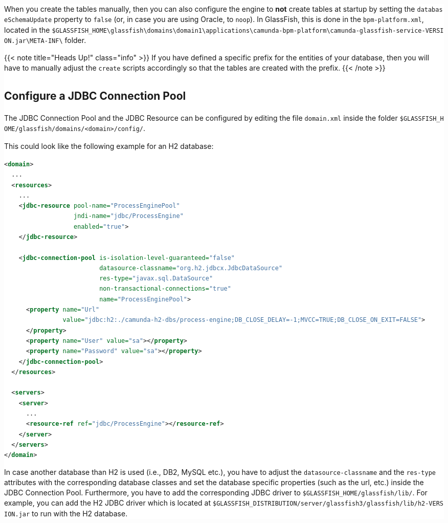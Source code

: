 When you create the tables manually, then you can also configure the engine to **not** create tables at startup by setting the `databaseSchemaUpdate` property to `false` (or, in case you are using Oracle, to `noop`). In GlassFish, this is done in the `bpm-platform.xml`, located in the `$GLASSFISH_HOME\glassfish\domains\domain1\applications\camunda-bpm-platform\camunda-glassfish-service-VERSION.jar\META-INF\` folder.

{{< note title="Heads Up!" class="info" >}}
If you have defined a specific prefix for the entities of your database, then you will have to manually adjust the `create` scripts accordingly so that the tables are created with the prefix.
{{< /note >}}


## Configure a JDBC Connection Pool

The JDBC Connection Pool and the JDBC Resource can be configured by editing the file `domain.xml` inside the folder `$GLASSFISH_HOME/glassfish/domains/<domain>/config/`.

This could look like the following example for an H2 database:

```xml
<domain>
  ...
  <resources>
    ...
    <jdbc-resource pool-name="ProcessEnginePool"
                   jndi-name="jdbc/ProcessEngine"
                   enabled="true">
    </jdbc-resource>

    <jdbc-connection-pool is-isolation-level-guaranteed="false"
                          datasource-classname="org.h2.jdbcx.JdbcDataSource"
                          res-type="javax.sql.DataSource"
                          non-transactional-connections="true"
                          name="ProcessEnginePool">
      <property name="Url"
                value="jdbc:h2:./camunda-h2-dbs/process-engine;DB_CLOSE_DELAY=-1;MVCC=TRUE;DB_CLOSE_ON_EXIT=FALSE">
      </property>
      <property name="User" value="sa"></property>
      <property name="Password" value="sa"></property>
    </jdbc-connection-pool>
  </resources>

  <servers>
    <server>
      ...
      <resource-ref ref="jdbc/ProcessEngine"></resource-ref>
    </server>
  </servers>
</domain>
```

In case another database than H2 is used (i.e., DB2, MySQL etc.), you have to adjust the `datasource-classname` and the `res-type` attributes with the corresponding database classes and set the database specific properties (such as the url, etc.) inside the JDBC Connection Pool. Furthermore, you have to add the corresponding JDBC driver to `$GLASSFISH_HOME/glassfish/lib/`. For example, you can add the H2 JDBC driver which is located at `$GLASSFISH_DISTRIBUTION/server/glassfish3/glassfish/lib/h2-VERSION.jar` to run with the H2 database.
